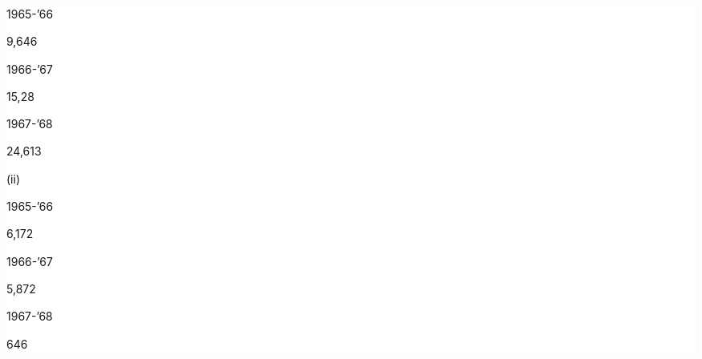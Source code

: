 <td><p>1965-&#x2019;66</p></td>

<td><p>9,646</p></td>

</tr>

<tr>

<td><p></p></td>

<td><p></p></td>

<td><p>1966-&#x2019;67</p></td>

<td><p>15,28</p></td>

</tr>

<tr>

<td><p></p></td>

<td><p></p></td>

<td><p>1967-&#x2019;68</p></td>

<td><p>24,613</p></td>

</tr>

<tr>

<td><p></p></td>

<td><p>(ii)</p></td>

<td><p>1965-&#x2019;66</p></td>

<td><p>6,172</p></td>

</tr>

<tr>

<td><p></p></td>

<td><p></p></td>

<td><p>1966-&#x2019;67</p></td>

<td><p>5,872</p></td>

</tr>

<tr>

<td><p></p></td>

<td><p></p></td>

<td><p>1967-&#x2019;68</p></td>

<td><p>646</p></td>

</tr>

